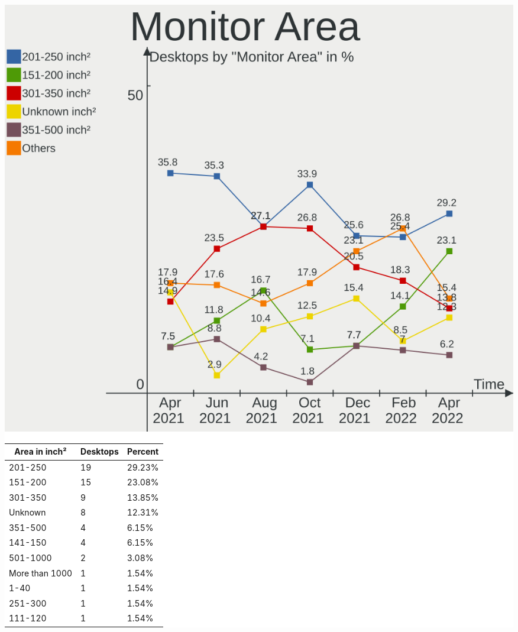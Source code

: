 ![Monitor Area](./images/line_chart/mon_area.svg)

| Area in inch² | Desktops | Percent |
|----------------|----------|---------|
| 201-250        | 19       | 29.23%  |
| 151-200        | 15       | 23.08%  |
| 301-350        | 9        | 13.85%  |
| Unknown        | 8        | 12.31%  |
| 351-500        | 4        | 6.15%   |
| 141-150        | 4        | 6.15%   |
| 501-1000       | 2        | 3.08%   |
| More than 1000 | 1        | 1.54%   |
| 1-40           | 1        | 1.54%   |
| 251-300        | 1        | 1.54%   |
| 111-120        | 1        | 1.54%   |
